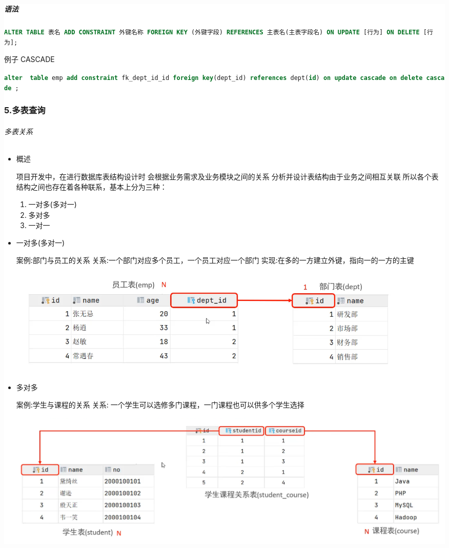 ##### 语法

```sql
ALTER TABLE 表名 ADD CONSTRAINT 外键名称 FOREIGN KEY (外键字段) REFERENCES 主表名(主表字段名) ON UPDATE [行为] ON DELETE [行为];
```

例子 CASCADE

```sql
alter  table emp add constraint fk_dept_id_id foreign key(dept_id) references dept(id) on update cascade on delete cascade ;
```



### 5.多表查询

###### 多表关系

- 概述

  项目开发中，在进行数据库表结构设计时 会根据业务需求及业务模块之间的关系 分析并设计表结构由于业务之间相互关联 所以各个表结构之间也存在着各种联系，基本上分为三种：

  1. 一对多(多对一)
  2. 多对多
  3. 一对一

- 一对多(多对一)

  案例:部门与员工的关系
  关系:一个部门对应多个员工，一个员工对应一个部门
  实现:在多的一方建立外键，指向一的一方的主键

  ![image-20220706191512410](img/image-20220706191512410.png)

- 多对多

  案例:学生与课程的关系
  关系: 一个学生可以选修多门课程，一门课程也可以供多个学生选择

  ![image-20220706191750817](img/image-20220706191750817.png)

